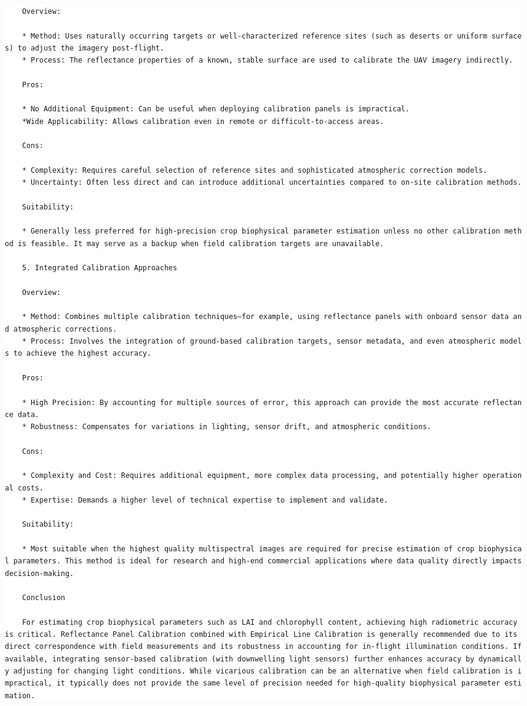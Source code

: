         Overview:

        * Method: Uses naturally occurring targets or well-characterized reference sites (such as deserts or uniform surfaces) to adjust the imagery post-flight.
        * Process: The reflectance properties of a known, stable surface are used to calibrate the UAV imagery indirectly.
        
        Pros:

        * No Additional Equipment: Can be useful when deploying calibration panels is impractical.
        *Wide Applicability: Allows calibration even in remote or difficult-to-access areas.
        
        Cons:

        * Complexity: Requires careful selection of reference sites and sophisticated atmospheric correction models.
        * Uncertainty: Often less direct and can introduce additional uncertainties compared to on-site calibration methods.
        
        Suitability:

        * Generally less preferred for high-precision crop biophysical parameter estimation unless no other calibration method is feasible. It may serve as a backup when field calibration targets are unavailable.
        
        5. Integrated Calibration Approaches
        
        Overview:

        * Method: Combines multiple calibration techniques—for example, using reflectance panels with onboard sensor data and atmospheric corrections.
        * Process: Involves the integration of ground-based calibration targets, sensor metadata, and even atmospheric models to achieve the highest accuracy.
        
        Pros:

        * High Precision: By accounting for multiple sources of error, this approach can provide the most accurate reflectance data.
        * Robustness: Compensates for variations in lighting, sensor drift, and atmospheric conditions.
        
        Cons:

        * Complexity and Cost: Requires additional equipment, more complex data processing, and potentially higher operational costs.
        * Expertise: Demands a higher level of technical expertise to implement and validate.
        
        Suitability:

        * Most suitable when the highest quality multispectral images are required for precise estimation of crop biophysical parameters. This method is ideal for research and high-end commercial applications where data quality directly impacts decision-making.
        
        Conclusion
        
        For estimating crop biophysical parameters such as LAI and chlorophyll content, achieving high radiometric accuracy is critical. Reflectance Panel Calibration combined with Empirical Line Calibration is generally recommended due to its direct correspondence with field measurements and its robustness in accounting for in-flight illumination conditions. If available, integrating sensor-based calibration (with downwelling light sensors) further enhances accuracy by dynamically adjusting for changing light conditions. While vicarious calibration can be an alternative when field calibration is impractical, it typically does not provide the same level of precision needed for high-quality biophysical parameter estimation.
